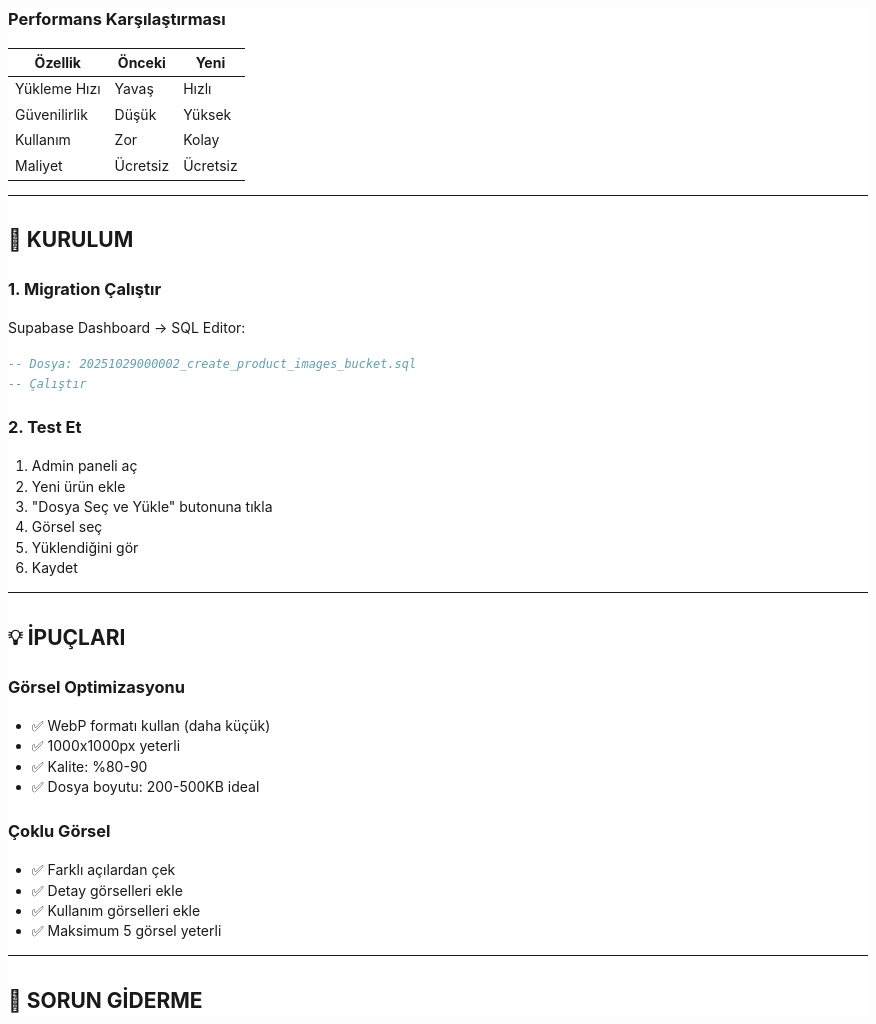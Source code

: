 ### Performans Karşılaştırması

| Özellik | Önceki | Yeni |
|---------|--------|------|
| Yükleme Hızı | Yavaş | Hızlı |
| Güvenilirlik | Düşük | Yüksek |
| Kullanım | Zor | Kolay |
| Maliyet | Ücretsiz | Ücretsiz |

---

## 📝 KURULUM

### 1. Migration Çalıştır
Supabase Dashboard → SQL Editor:
```sql
-- Dosya: 20251029000002_create_product_images_bucket.sql
-- Çalıştır
```

### 2. Test Et
1. Admin paneli aç
2. Yeni ürün ekle
3. "Dosya Seç ve Yükle" butonuna tıkla
4. Görsel seç
5. Yüklendiğini gör
6. Kaydet

---

## 💡 İPUÇLARI

### Görsel Optimizasyonu
- ✅ WebP formatı kullan (daha küçük)
- ✅ 1000x1000px yeterli
- ✅ Kalite: %80-90
- ✅ Dosya boyutu: 200-500KB ideal

### Çoklu Görsel
- ✅ Farklı açılardan çek
- ✅ Detay görselleri ekle
- ✅ Kullanım görselleri ekle
- ✅ Maksimum 5 görsel yeterli

---

## 🐛 SORUN GİDERME
